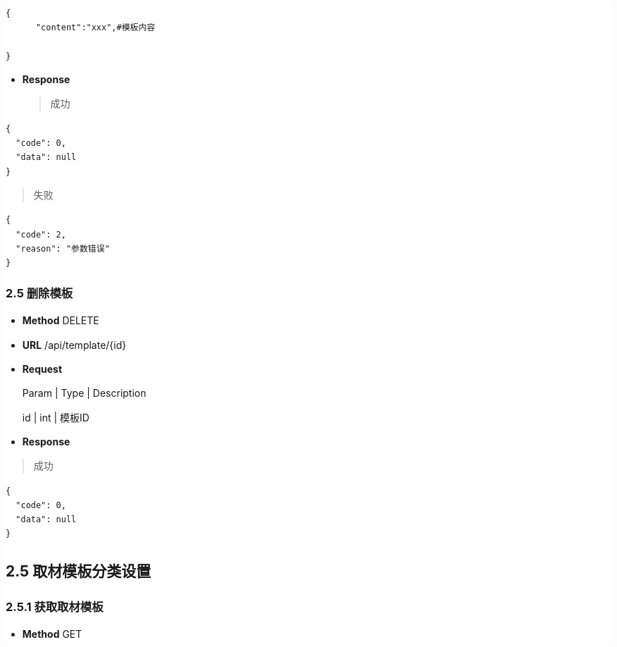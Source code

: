   ```
  {
        "content":"xxx",#模板内容

  }

  ```

* __Response__

  > 成功

```
{
  "code": 0,
  "data": null
}
```

  > 失败

  ```
  {
    "code": 2,
    "reason": "参数错误"
  }
  ```


### 2.5 删除模板
* __Method__
  DELETE

* __URL__
  /api/template/{id}

* __Request__

  Param | Type | Description

  id | int | 模板ID



* __Response__

> 成功

```
{
  "code": 0,
  "data": null
}
```

## 2.5 取材模板分类设置

### 2.5.1 获取取材模板
* __Method__
  GET
